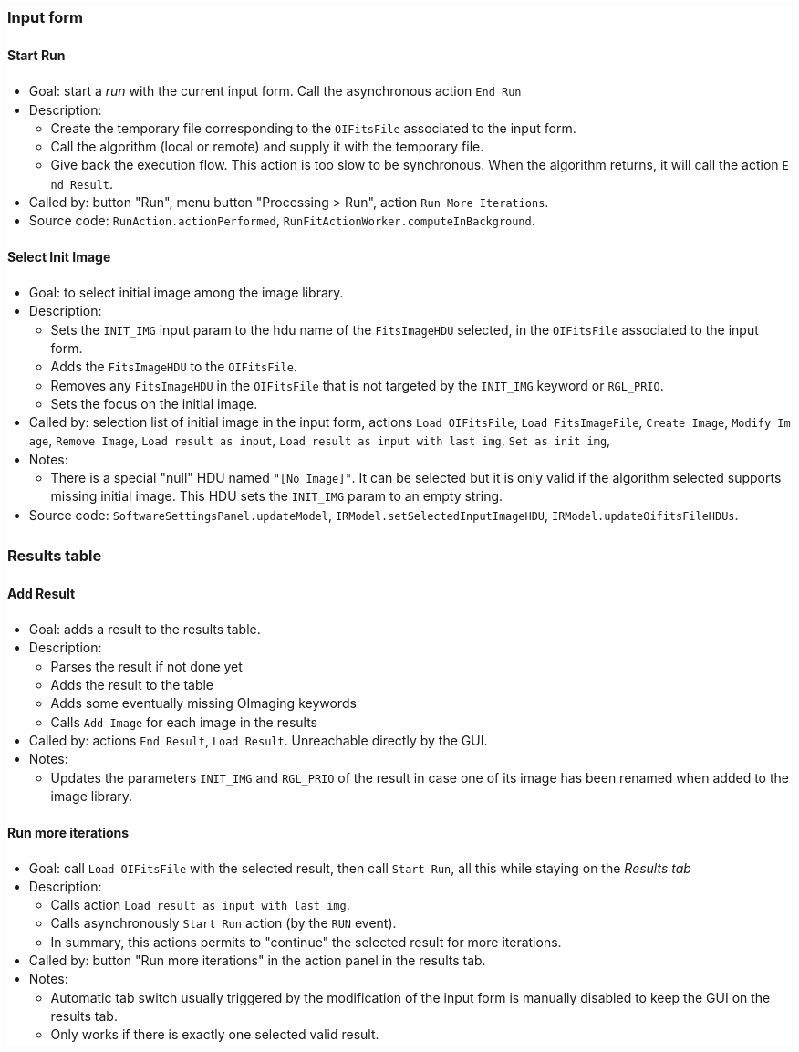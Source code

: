### Input form

#### Start Run

- Goal: start a *run* with the current input form. Call the asynchronous action `End Run`
- Description:
  - Create the temporary file corresponding to the `OIFitsFile` associated to the input form.
  - Call the algorithm (local or remote) and supply it with the temporary file.
  - Give back the execution flow. This action is too slow to be synchronous. When the algorithm returns, it will call the action `End Result`.
- Called by: button "Run", menu button "Processing > Run", action `Run More Iterations`.
- Source code: `RunAction.actionPerformed`, `RunFitActionWorker.computeInBackground`.

#### Select Init Image

- Goal: to select initial image among the image library.
- Description:
  - Sets the `INIT_IMG` input param to the hdu name of the `FitsImageHDU` selected, in the `OIFitsFile` associated to the input form.
  - Adds the `FitsImageHDU` to the `OIFitsFile`.
  - Removes any `FitsImageHDU` in the `OIFitsFile` that is not targeted by the `INIT_IMG` keyword or `RGL_PRIO`.
  - Sets the focus on the initial image.
- Called by: selection list of initial image in the input form, actions `Load OIFitsFile`, `Load FitsImageFile`, `Create Image`, `Modify Image`, `Remove Image`, `Load result as input`, `Load result as input with last img`, `Set as init img`,
- Notes:
  - There is a special "null" HDU named `"[No Image]"`. It can be selected but it is only valid if the algorithm selected supports missing initial image. This HDU sets the `INIT_IMG` param to an empty string.
- Source code: `SoftwareSettingsPanel.updateModel`, `IRModel.setSelectedInputImageHDU`, `IRModel.updateOifitsFileHDUs`.

### Results table

#### Add Result

- Goal: adds a result to the results table.
- Description:
  - Parses the result if not done yet
  - Adds the result to the table
  - Adds some eventually missing OImaging keywords
  - Calls `Add Image` for each image in the results
- Called by: actions `End Result`, `Load Result`. Unreachable directly by the GUI.
- Notes:
  - Updates the parameters `INIT_IMG` and `RGL_PRIO` of the result in case one of its image has been renamed when added to the image library.

#### Run more iterations

- Goal: call `Load OIFitsFile` with the selected result, then call `Start Run`, all this while staying on the *Results tab*
- Description:
  - Calls action `Load result as input with last img`.
  - Calls asynchronously `Start Run` action (by the `RUN` event).
  - In summary, this actions permits to "continue" the selected result for more iterations.
- Called by: button "Run more iterations" in the action panel in the results tab.
- Notes:
  - Automatic tab switch usually triggered by the modification of the input form is manually disabled to keep the GUI on the results tab.
  - Only works if there is exactly one selected valid result.
